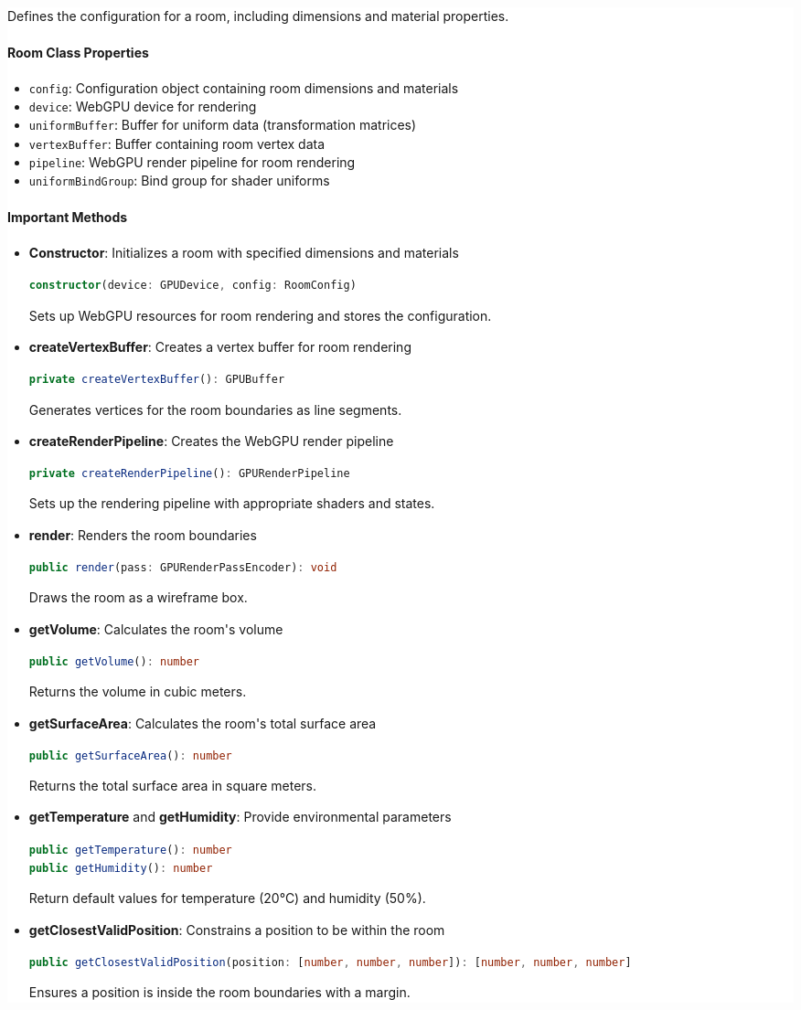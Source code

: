 Defines the configuration for a room, including dimensions and material properties.

#### Room Class Properties
- `config`: Configuration object containing room dimensions and materials
- `device`: WebGPU device for rendering
- `uniformBuffer`: Buffer for uniform data (transformation matrices)
- `vertexBuffer`: Buffer containing room vertex data
- `pipeline`: WebGPU render pipeline for room rendering
- `uniformBindGroup`: Bind group for shader uniforms

#### Important Methods

- **Constructor**: Initializes a room with specified dimensions and materials
  ```typescript
  constructor(device: GPUDevice, config: RoomConfig)
  ```
  Sets up WebGPU resources for room rendering and stores the configuration.

- **createVertexBuffer**: Creates a vertex buffer for room rendering
  ```typescript
  private createVertexBuffer(): GPUBuffer
  ```
  Generates vertices for the room boundaries as line segments.

- **createRenderPipeline**: Creates the WebGPU render pipeline
  ```typescript
  private createRenderPipeline(): GPURenderPipeline
  ```
  Sets up the rendering pipeline with appropriate shaders and states.

- **render**: Renders the room boundaries
  ```typescript
  public render(pass: GPURenderPassEncoder): void
  ```
  Draws the room as a wireframe box.

- **getVolume**: Calculates the room's volume
  ```typescript
  public getVolume(): number
  ```
  Returns the volume in cubic meters.

- **getSurfaceArea**: Calculates the room's total surface area
  ```typescript
  public getSurfaceArea(): number
  ```
  Returns the total surface area in square meters.

- **getTemperature** and **getHumidity**: Provide environmental parameters
  ```typescript
  public getTemperature(): number
  public getHumidity(): number
  ```
  Return default values for temperature (20°C) and humidity (50%).

- **getClosestValidPosition**: Constrains a position to be within the room
  ```typescript
  public getClosestValidPosition(position: [number, number, number]): [number, number, number]
  ```
  Ensures a position is inside the room boundaries with a margin.
